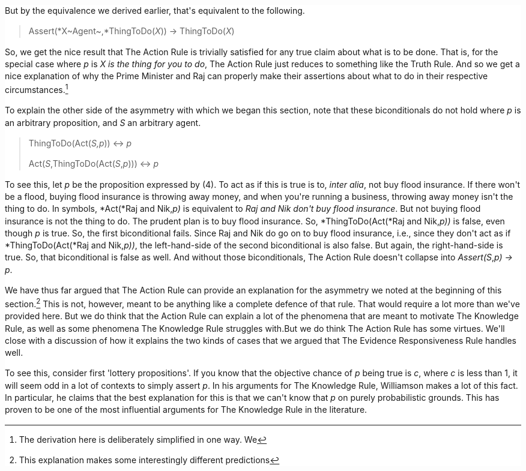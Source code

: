 But by the equivalence we derived earlier, that's equivalent to the
following.

> Assert(*X~Agent~,*ThingToDo(*X*)) ${\rightarrow}$ ThingToDo(*X*)

So, we get the nice result that The Action Rule is trivially satisfied
for any true claim about what is to be done. That is, for the special
case where *p* is *X is the thing for you to do*, The Action Rule just
reduces to something like the Truth Rule. And so we get a nice
explanation of why the Prime Minister and Raj can properly make their
assertions about what to do in their respective circumstances.[^10]

To explain the other side of the asymmetry with which we began this
section, note that these biconditionals do not hold where *p* is an
arbitrary proposition, and *S* an arbitrary agent.

> ThingToDo(Act(*S,p*)) ${\leftrightarrow}$ *p*
>
> Act(*S*,ThingToDo(Act(*S*,*p*))) ${\leftrightarrow}$ *p*

To see this, let *p* be the proposition expressed by (4). To act as if
this is true is to, *inter alia*, not buy flood insurance. If there
won't be a flood, buying flood insurance is throwing away money, and
when you're running a business, throwing away money isn't the thing to
do. In symbols, *Act(*Raj and Nik,*p)* is equivalent to *Raj and Nik
don't buy flood insurance*. But not buying flood insurance is not the
thing to do. The prudent plan is to buy flood insurance. So,
*ThingToDo(Act(*Raj and Nik,*p))* is false, even though *p* is true. So,
the first biconditional fails. Since Raj and Nik do go on to buy flood
insurance, i.e., since they don't act as if *ThingToDo(Act(*Raj and
Nik,*p))*, the left-hand-side of the second biconditional is also false.
But again, the right-hand-side is true. So, that biconditional is false
as well. And without those biconditionals, The Action Rule doesn't
collapse into *Assert(S*,*p)* *${\rightarrow}$* *p*.

We have thus far argued that The Action Rule can provide an explanation
for the asymmetry we noted at the beginning of this section.[^11] This
is not, however, meant to be anything like a complete defence of that
rule. That would require a lot more than we've provided here. But we do
think that the Action Rule can explain a lot of the phenomena that are
meant to motivate The Knowledge Rule, as well as some phenomena The
Knowledge Rule struggles with.But we do think The Action Rule has some
virtues. We'll close with a discussion of how it explains the two kinds
of cases that we argued that The Evidence Responsiveness Rule handles
well.

To see this, consider first 'lottery propositions'. If you know that the
objective chance of *p* being true is *c*, where *c* is less than 1, it
will seem odd in a lot of contexts to simply assert *p*. In his
arguments for The Knowledge Rule, Williamson makes a lot of this fact.
In particular, he claims that the best explanation for this is that we
can't know that *p* on purely probabilistic grounds. This has proven to
be one of the most influential arguments for The Knowledge Rule in the
literature.


[^1]: We'd like to thank Matthew Benton, Jessica Brown, Andy Egan, and
[^2]: Timothy Williamson [@Williamson2000-WILKAI Ch. 11] has the
[^3]: We'll use the expressions 'thing to do' and 'what to do'
[^4]: The points we're about to make are fairly familiar by now, but for
[^5]: [@Williamson2000-WILKAI], for instance, shows the strength of this
[^6]: This is why we hedged a little two paragraphs ago about what
[^7]: Actually, our agreement with Williamson here is a bit more
[^8]: We've slightly modified the case. Lewis says we can say that we
[^9]: The combination is slightly trickier to state than would be ideal.
[^10]: The derivation here is deliberately simplified in one way. We
[^11]: This explanation makes some interestingly different predictions
[^12]: See, for instance, @Fantl2002, @Hawthorne2004,